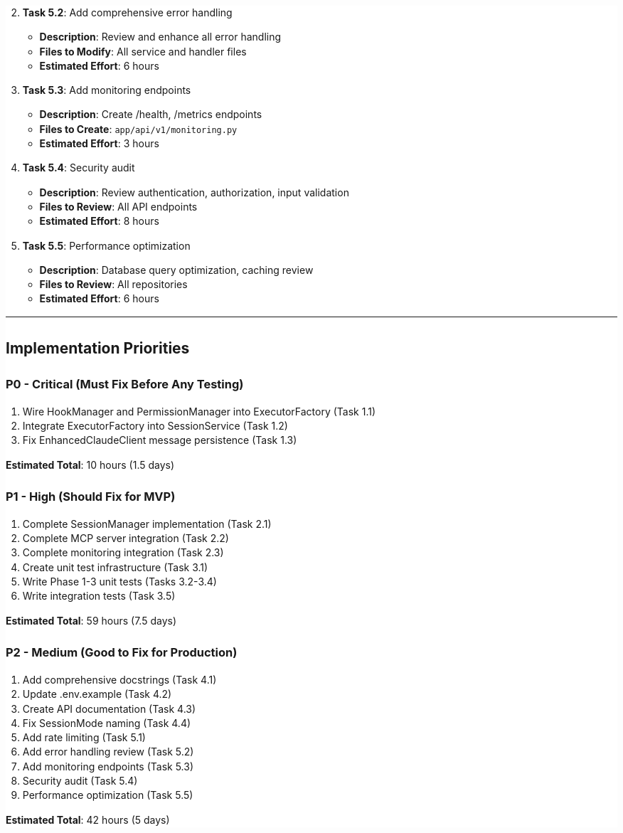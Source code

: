 2. **Task 5.2**: Add comprehensive error handling
   - **Description**: Review and enhance all error handling
   - **Files to Modify**: All service and handler files
   - **Estimated Effort**: 6 hours

3. **Task 5.3**: Add monitoring endpoints
   - **Description**: Create /health, /metrics endpoints
   - **Files to Create**: `app/api/v1/monitoring.py`
   - **Estimated Effort**: 3 hours

4. **Task 5.4**: Security audit
   - **Description**: Review authentication, authorization, input validation
   - **Files to Review**: All API endpoints
   - **Estimated Effort**: 8 hours

5. **Task 5.5**: Performance optimization
   - **Description**: Database query optimization, caching review
   - **Files to Review**: All repositories
   - **Estimated Effort**: 6 hours

---

## Implementation Priorities

### P0 - Critical (Must Fix Before Any Testing)
1. Wire HookManager and PermissionManager into ExecutorFactory (Task 1.1)
2. Integrate ExecutorFactory into SessionService (Task 1.2)
3. Fix EnhancedClaudeClient message persistence (Task 1.3)

**Estimated Total**: 10 hours (1.5 days)

### P1 - High (Should Fix for MVP)
1. Complete SessionManager implementation (Task 2.1)
2. Complete MCP server integration (Task 2.2)
3. Complete monitoring integration (Task 2.3)
4. Create unit test infrastructure (Task 3.1)
5. Write Phase 1-3 unit tests (Tasks 3.2-3.4)
6. Write integration tests (Task 3.5)

**Estimated Total**: 59 hours (7.5 days)

### P2 - Medium (Good to Fix for Production)
1. Add comprehensive docstrings (Task 4.1)
2. Update .env.example (Task 4.2)
3. Create API documentation (Task 4.3)
4. Fix SessionMode naming (Task 4.4)
5. Add rate limiting (Task 5.1)
6. Add error handling review (Task 5.2)
7. Add monitoring endpoints (Task 5.3)
8. Security audit (Task 5.4)
9. Performance optimization (Task 5.5)

**Estimated Total**: 42 hours (5 days)
